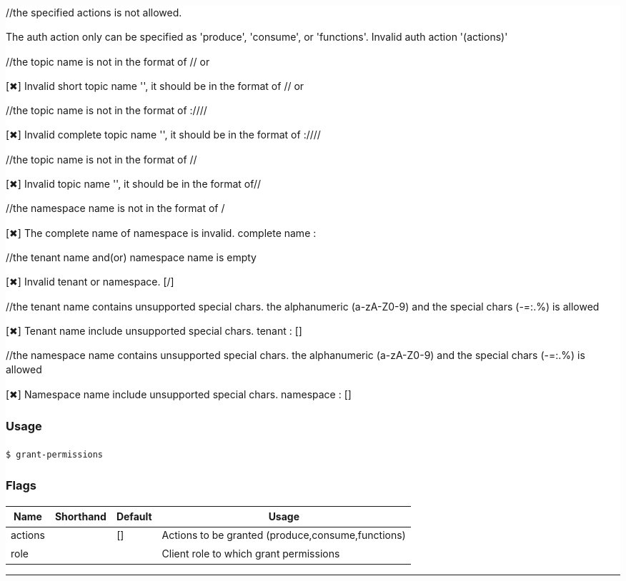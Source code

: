   
 //the specified actions is not allowed. 

 The auth action  only can be specified as 'produce', 'consume', or 'functions'. Invalid auth action '(actions)' 

  
 //the topic name is not in the format of <tenant>/<namespace>/<topic> or <topic> 

 [✖]  Invalid short topic name '<topic-name>', it should be in the format of <tenant>/<namespace>/<topic> or <topic> 

  
 //the topic name is not in the format of <domain>://<tenant>/<namespace>/<topic> 

 [✖]  Invalid complete topic name '<topic-name>', it should be in the format of <domain>://<tenant>/<namespace>/<topic> 

  
 //the topic name is not in the format of <tenant>/<namespace>/<topic> 

 [✖]  Invalid topic name '<topic-name>', it should be in the format of<tenant>/<namespace>/<topic> 

  
 //the namespace name is not in the format of <tenant>/<namespace> 

 [✖]  The complete name of namespace is invalid. complete name : <namespace-complete-name> 

  
 //the tenant name and(or) namespace name is empty 

 [✖]  Invalid tenant or namespace. [<tenant>/<namespace>] 

  
 //the tenant name contains unsupported special chars. the alphanumeric (a-zA-Z0-9) and the special chars (-=:.%)  is allowed 

 [✖]  Tenant name include unsupported special chars. tenant : [<namespace>] 

  
 //the namespace name contains unsupported special chars. the  alphanumeric (a-zA-Z0-9) and the special chars (-=:.%) is allowed 

 [✖]  Namespace name include unsupported special chars. namespace : [<namespace>] 

  

 

### Usage

`$ grant-permissions`



### Flags

Name | Shorthand | Default | Usage
---- | --------- | ------- | ----- 
actions |  | [] | Actions to be granted (produce,consume,functions) 
role |  |  | Client role to which grant permissions 



------------

